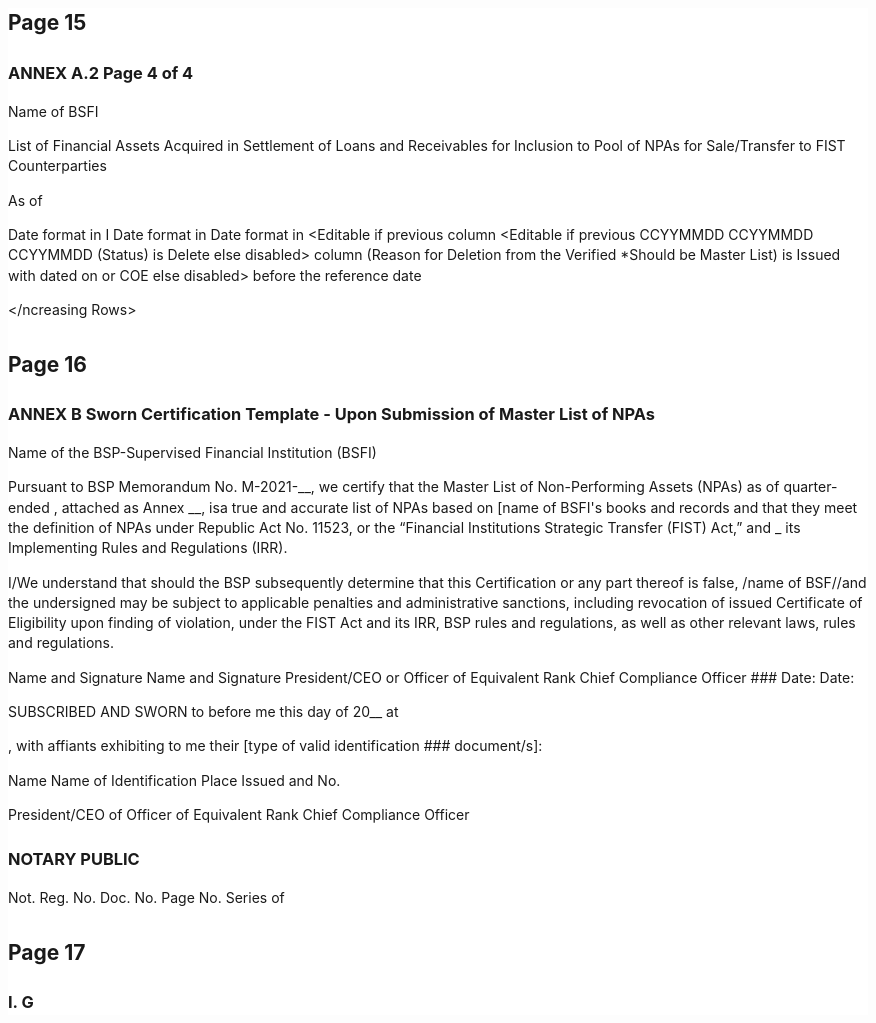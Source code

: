 ## Page 15

### ANNEX A.2 Page 4 of 4

Name of BSFI

<BSFI Code> List of Financial Assets Acquired in Settlement of Loans and Receivables for Inclusion to Pool of NPAs for Sale/Transfer to FIST Counterparties

As of

Date format in I Date format in <amount> Date format in <amount> <amount> <Editable if previous column <Editable if previous CCYYMMDD CCYYMMDD CCYYMMDD (Status) is Delete else disabled> column (Reason for Deletion from the Verified *Should be Master List) is Issued with dated on or COE else disabled> before the reference date

</ncreasing Rows>

## Page 16

### ANNEX B Sworn Certification Template - Upon Submission of Master List of NPAs

Name of the BSP-Supervised Financial Institution (BSFI)

Pursuant to BSP Memorandum No. M-2021-__, we certify that the Master List of Non-Performing Assets (NPAs) as of quarter-ended , attached as Annex __, isa true and accurate list of NPAs based on [name of BSFI\'s books and records and that they meet the definition of NPAs under Republic Act No. 11523, or the “Financial Institutions Strategic Transfer (FIST) Act,” and _ its Implementing Rules and Regulations (IRR).

I/We understand that should the BSP subsequently determine that this Certification or any part thereof is false, /name of BSF//and the undersigned may be subject to applicable penalties and administrative sanctions, including revocation of issued Certificate of Eligibility upon finding of violation, under the FIST Act and its IRR, BSP rules and regulations, as well as other relevant laws, rules and regulations.

Name and Signature Name and Signature President/CEO or Officer of Equivalent Rank Chief Compliance Officer ### Date: Date:

SUBSCRIBED AND SWORN to before me this day of 20__ at

, with affiants exhibiting to me their [type of valid identification ### document/s]:

Name Name of Identification Place Issued and No.

President/CEO of Officer of Equivalent Rank Chief Compliance Officer

### NOTARY PUBLIC

Not. Reg. No. Doc. No. Page No. Series of

## Page 17

### I. G

